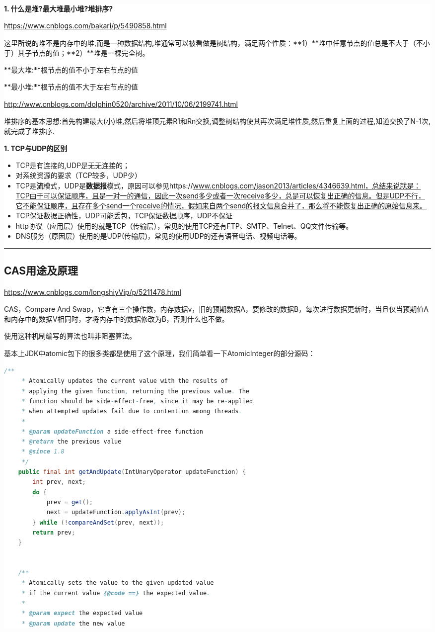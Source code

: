  

 **1. 什么是堆?最大堆最小堆?堆排序?**
 
 https://www.cnblogs.com/bakari/p/5490858.html
 
 这里所说的堆不是内存中的堆,而是一种数据结构,堆通常可以被看做是树结构，满足两个性质：**1）**堆中任意节点的值总是不大于（不小于）其子节点的值；**2）**堆是一棵完全树。
 
 **最大堆:**根节点的值不小于左右节点的值
 
 **最小堆:**根节点的值不大于左右节点的值
 
 http://www.cnblogs.com/dolphin0520/archive/2011/10/06/2199741.html
 
 堆排序的基本思想:首先构建最大(小)堆,然后将堆顶元素R1和Rn交换,调整树结构使其再次满足堆性质,然后重复上面的过程,知道交换了N-1次,就完成了堆排序.
 
 

 **1. TCP与UDP的区别**


 - TCP是有连接的,UDP是无无连接的；
 - 对系统资源的要求（TCP较多，UDP少）
 - TCP是**流**模式，UDP是**数据报**模式，原因可以参见https://www.cnblogs.com/jason2013/articles/4346639.html，总结来说就是：TCP由于可以保证顺序，且是一对一的通信，因此一次send多少或者一次receive多少，总是可以恢复出正确的信息。但是UDP不行，它不能保证顺序，且存在多个send一个receive的情况，假如来自两个send的报文信息合并了，那么将不能恢复出正确的原始信息来。
 - TCP保证数据正确性，UDP可能丢包，TCP保证数据顺序，UDP不保证
 - http协议（应用层）使用的就是TCP（传输层），常见的使用TCP还有FTP、SMTP、Telnet、QQ文件传输等。
 - DNS服务（原因层）使用的是UDP(传输层)，常见的使用UDP的还有语音电话、视频电话等。


----------

  

CAS用途及原理
--------

https://www.cnblogs.com/longshiyVip/p/5211478.html

CAS，Compare And Swap，它含有三个操作数，内存数据v，旧的预期数据A，要修改的数据B，每次进行数据更新时，当且仅当预期值A和内存中的数据V相同时，才将内存中的数据修改为B，否则什么也不做。

使用这种机制编写的算法也叫非阻塞算法。

基本上JDK中atomic包下的很多类都是使用了这个原理，我们简单看一下AtomicInteger的部分源码：
```java
/**
     * Atomically updates the current value with the results of
     * applying the given function, returning the previous value. The
     * function should be side-effect-free, since it may be re-applied
     * when attempted updates fail due to contention among threads.
     *
     * @param updateFunction a side-effect-free function
     * @return the previous value
     * @since 1.8
     */
    public final int getAndUpdate(IntUnaryOperator updateFunction) {
        int prev, next;
        do {
            prev = get();
            next = updateFunction.applyAsInt(prev);
        } while (!compareAndSet(prev, next));
        return prev;
    }
    
    
    /**
     * Atomically sets the value to the given updated value
     * if the current value {@code ==} the expected value.
     *
     * @param expect the expected value
     * @param update the new value
```
